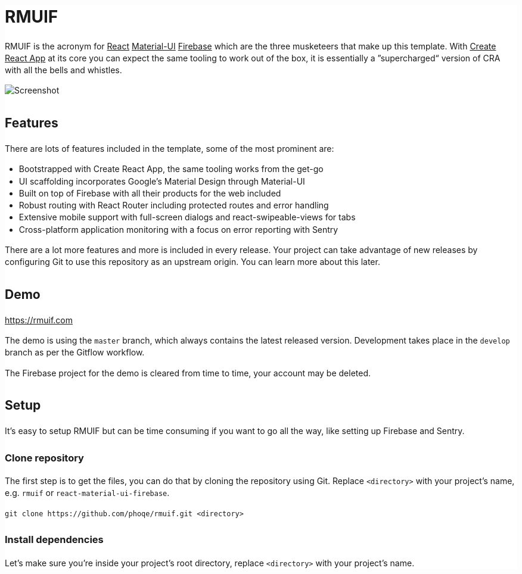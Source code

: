 # RMUIF

RMUIF is the acronym for [React](https://reactjs.org) [Material-UI](https://material-ui.com) [Firebase](https://firebase.google.com) which are the three musketeers that make up this template.
With [Create React App](https://create-react-app.dev) at its core you can expect the same tooling to work out of the box, it is essentially a ”supercharged“ version of CRA with all the bells and whistles.

<img src="https://user-images.githubusercontent.com/7033377/73071460-13c58000-3eb3-11ea-9ed2-f5d9b5e8fc5b.png" alt="Screenshot">

## Features

There are lots of features included in the template, some of the most prominent are:

- Bootstrapped with Create React App, the same tooling works from the get-go
- UI scaffolding incorporates Google’s Material Design through Material-UI
- Built on top of Firebase with all their products for the web included
- Robust routing with React Router including protected routes and error handling
- Extensive mobile support with full-screen dialogs and react-swipeable-views for tabs
- Cross-platform application monitoring with a focus on error reporting with Sentry

There are a lot more features and more is included in every release.
Your project can take advantage of new releases by configuring Git to use this repository as an upstream origin.
You can learn more about this later.

## Demo

https://rmuif.com

The demo is using the `master` branch, which always contains the latest released version.
Development takes place in the `develop` branch as per the Gitflow workflow.

The Firebase project for the demo is cleared from time to time, your account may be deleted.

## Setup

It’s easy to setup RMUIF but can be time consuming if you want to go all the way, like setting up Firebase and Sentry.

### Clone repository

The first step is to get the files, you can do that by cloning the repository using Git.
Replace `<directory>` with your project’s name, e.g. `rmuif` or `react-material-ui-firebase`.

```
git clone https://github.com/phoqe/rmuif.git <directory>
```

### Install dependencies

Let’s make sure you’re inside your project’s root directory, replace `<directory>` with your project’s name.
